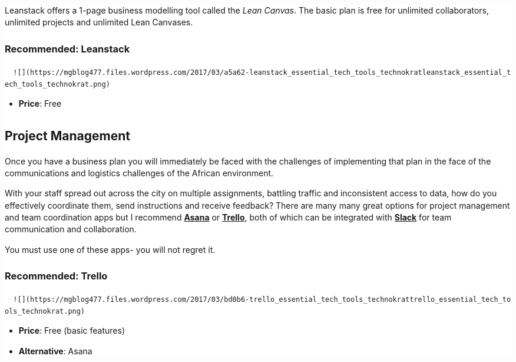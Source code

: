 


Leanstack offers a 1-page business modelling tool called the _Lean Canvas_. The basic plan is free for unlimited collaborators, unlimited projects and unlimited Lean Canvases. 




### Recommended: Leanstack



  
      ![](https://mgblog477.files.wordpress.com/2017/03/a5a62-leanstack_essential_tech_tools_technokratleanstack_essential_tech_tools_technokrat.png)
  





  * **Price**: Free




## Project Management




Once you have a business plan you will immediately be faced with the challenges of implementing that plan in the face of the communications and logistics challenges of the African environment. 




With your staff spread out across the city on multiple assignments, battling traffic and inconsistent access to data, how do you effectively coordinate them, send instructions and receive feedback? There are many many great options for project management and team coordination apps but I recommend **[Asana](https://asana.com/)** or **[Trello](https://trello.com/)**, both of which can be integrated with **[Slack](https://slack.com/)** for team communication and collaboration. 




You must use one of these apps- you will not regret it. 




### Recommended: Trello



  
      ![](https://mgblog477.files.wordpress.com/2017/03/bd0b6-trello_essential_tech_tools_technokrattrello_essential_tech_tools_technokrat.png)
  





  * **Price**: Free (basic features)


  * **Alternative**: Asana



